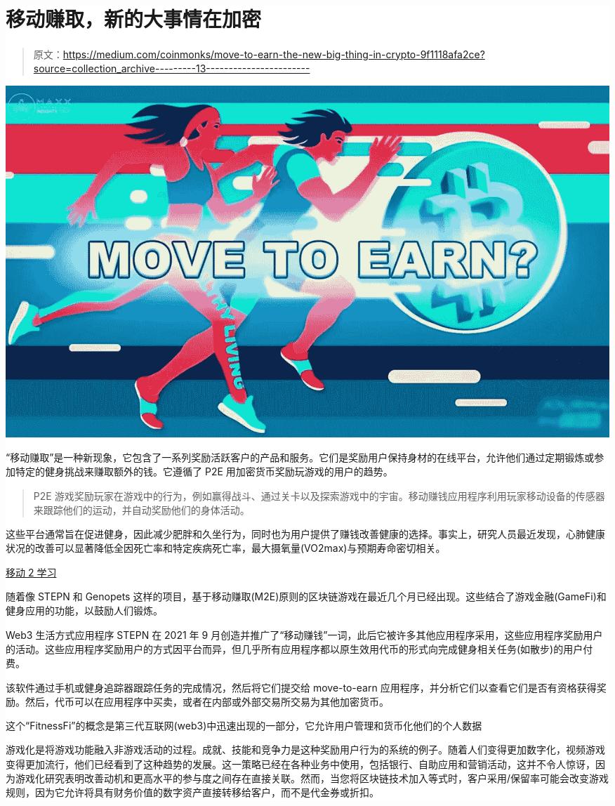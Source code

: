# 移动赚取，新的大事情在加密

> 原文：<https://medium.com/coinmonks/move-to-earn-the-new-big-thing-in-crypto-9f1118afa2ce?source=collection_archive---------13----------------------->

![](img/ebe74c811d7258f026d7586794a0b10a.png)

“移动赚取”是一种新现象，它包含了一系列奖励活跃客户的产品和服务。它们是奖励用户保持身材的在线平台，允许他们通过定期锻炼或参加特定的健身挑战来赚取额外的钱。它遵循了 P2E 用加密货币奖励玩游戏的用户的趋势。

> P2E 游戏奖励玩家在游戏中的行为，例如赢得战斗、通过关卡以及探索游戏中的宇宙。移动赚钱应用程序利用玩家移动设备的传感器来跟踪他们的运动，并自动奖励他们的身体活动。

这些平台通常旨在促进健身，因此减少肥胖和久坐行为，同时也为用户提供了赚钱改善健康的选择。事实上，研究人员最近发现，心肺健康状况的改善可以显著降低全因死亡率和特定疾病死亡率，最大摄氧量(VO2max)与预期寿命密切相关。

[移动 2 学习](https://medium.com/u/8c4ad0fb5c16?source=post_page-----9f1118afa2ce--------------------------------)

随着像 STEPN 和 Genopets 这样的项目，基于移动赚取(M2E)原则的区块链游戏在最近几个月已经出现。这些结合了游戏金融(GameFi)和健身应用的功能，以鼓励人们锻炼。

Web3 生活方式应用程序 STEPN 在 2021 年 9 月创造并推广了“移动赚钱”一词，此后它被许多其他应用程序采用，这些应用程序奖励用户的活动。这些应用程序奖励用户的方式因平台而异，但几乎所有应用程序都以原生效用代币的形式向完成健身相关任务(如散步)的用户付费。

该软件通过手机或健身追踪器跟踪任务的完成情况，然后将它们提交给 move-to-earn 应用程序，并分析它们以查看它们是否有资格获得奖励。然后，代币可以在应用程序中买卖，或者在内部或外部交易所交易为其他加密货币。

这个“FitnessFi”的概念是第三代互联网(web3)中迅速出现的一部分，它允许用户管理和货币化他们的个人数据

游戏化是将游戏功能融入非游戏活动的过程。成就、技能和竞争力是这种奖励用户行为的系统的例子。随着人们变得更加数字化，视频游戏变得更加流行，他们已经看到了这种趋势的发展。这一策略已经在各种业务中使用，包括银行、自助应用和营销活动，这并不令人惊讶，因为游戏化研究表明改善动机和更高水平的参与度之间存在直接关联。然而，当您将区块链技术加入等式时，客户采用/保留率可能会改变游戏规则，因为它允许将具有财务价值的数字资产直接转移给客户，而不是代金券或折扣。

